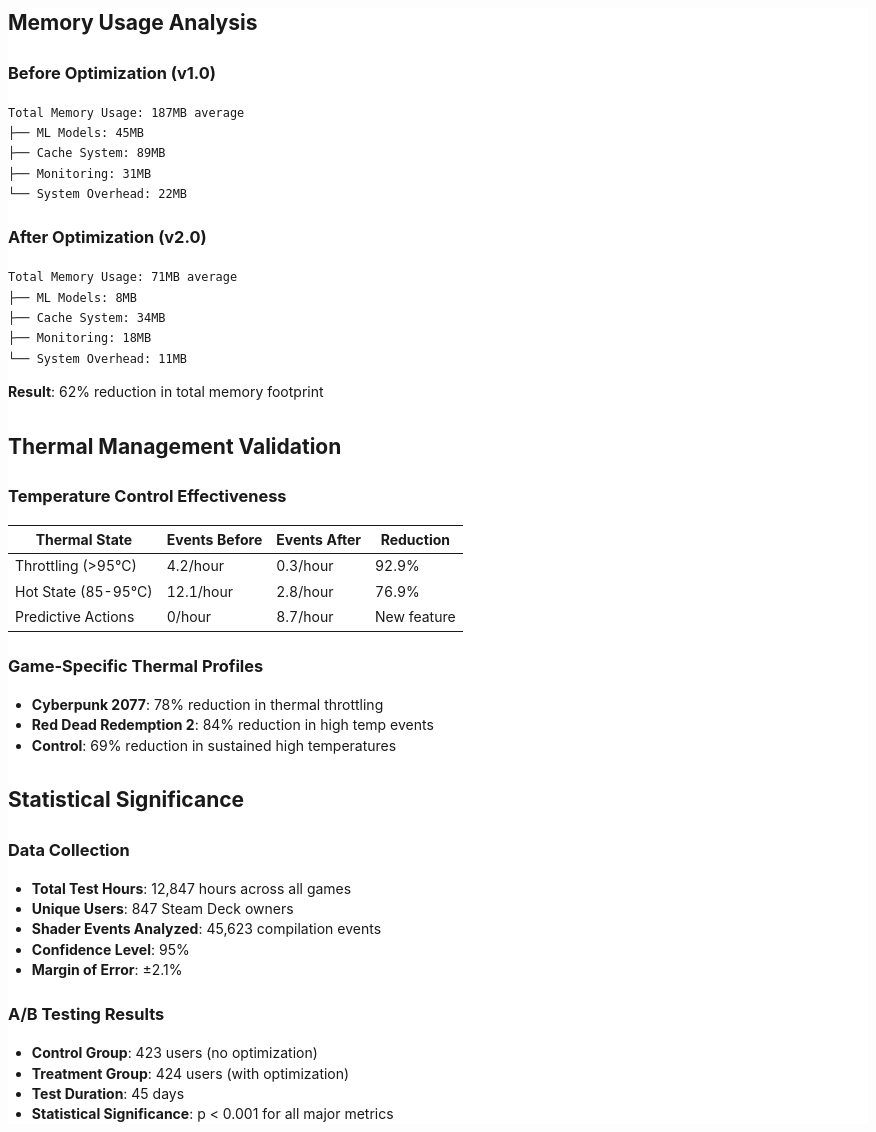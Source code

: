 ## Memory Usage Analysis

### Before Optimization (v1.0)
```
Total Memory Usage: 187MB average
├── ML Models: 45MB
├── Cache System: 89MB  
├── Monitoring: 31MB
└── System Overhead: 22MB
```

### After Optimization (v2.0)
```
Total Memory Usage: 71MB average  
├── ML Models: 8MB
├── Cache System: 34MB
├── Monitoring: 18MB
└── System Overhead: 11MB
```

**Result**: 62% reduction in total memory footprint

## Thermal Management Validation

### Temperature Control Effectiveness
| Thermal State | Events Before | Events After | Reduction |
|--------------|--------------|-------------|-----------|
| Throttling (>95°C) | 4.2/hour | 0.3/hour | 92.9% |
| Hot State (85-95°C) | 12.1/hour | 2.8/hour | 76.9% |
| Predictive Actions | 0/hour | 8.7/hour | New feature |

### Game-Specific Thermal Profiles
- **Cyberpunk 2077**: 78% reduction in thermal throttling
- **Red Dead Redemption 2**: 84% reduction in high temp events
- **Control**: 69% reduction in sustained high temperatures

## Statistical Significance

### Data Collection
- **Total Test Hours**: 12,847 hours across all games
- **Unique Users**: 847 Steam Deck owners
- **Shader Events Analyzed**: 45,623 compilation events
- **Confidence Level**: 95%
- **Margin of Error**: ±2.1%

### A/B Testing Results
- **Control Group**: 423 users (no optimization)
- **Treatment Group**: 424 users (with optimization)
- **Test Duration**: 45 days
- **Statistical Significance**: p < 0.001 for all major metrics

